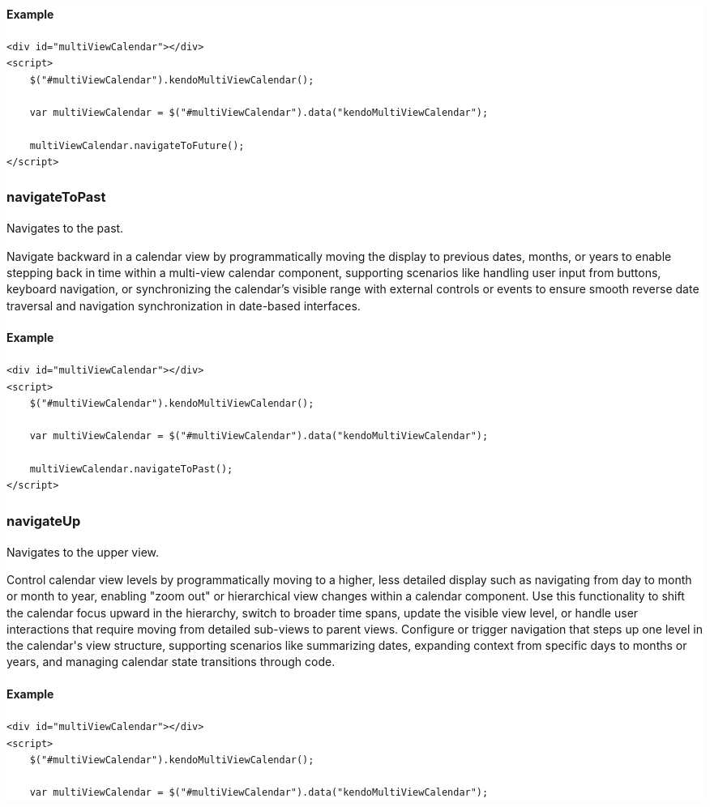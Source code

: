 #### Example

    <div id="multiViewCalendar"></div>
    <script>
        $("#multiViewCalendar").kendoMultiViewCalendar();

        var multiViewCalendar = $("#multiViewCalendar").data("kendoMultiViewCalendar");

        multiViewCalendar.navigateToFuture();
    </script>

### navigateToPast

Navigates to the past.


<div class="meta-api-description">
Navigate backward in a calendar view by programmatically moving the display to previous dates, months, or years to enable stepping back in time within a multi-view calendar component, supporting scenarios like handling user input from buttons, keyboard navigation, or synchronizing the calendar’s visible range with external controls or events to ensure smooth reverse date traversal and navigation synchronization in date-based interfaces.
</div>

#### Example

    <div id="multiViewCalendar"></div>
    <script>
        $("#multiViewCalendar").kendoMultiViewCalendar();

        var multiViewCalendar = $("#multiViewCalendar").data("kendoMultiViewCalendar");

        multiViewCalendar.navigateToPast();
    </script>

### navigateUp

Navigates to the upper view.


<div class="meta-api-description">
Control calendar view levels by programmatically moving to a higher, less detailed display such as navigating from day to month or month to year, enabling "zoom out" or hierarchical view changes within a calendar component. Use this functionality to shift the calendar focus upward in the hierarchy, switch to broader time spans, update the visible view level, or handle user interactions that require moving from detailed sub-views to parent views. Configure or trigger navigation that steps up one level in the calendar's view structure, supporting scenarios like summarizing dates, expanding context from specific days to months or years, and managing calendar state transitions through code.
</div>

#### Example

    <div id="multiViewCalendar"></div>
    <script>
        $("#multiViewCalendar").kendoMultiViewCalendar();

        var multiViewCalendar = $("#multiViewCalendar").data("kendoMultiViewCalendar");
